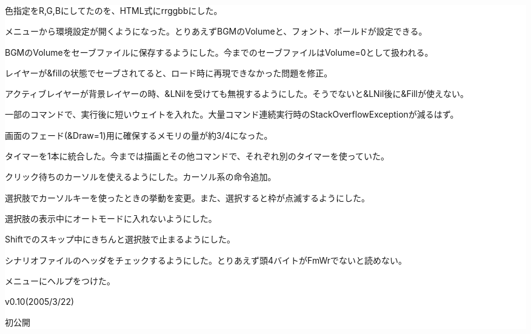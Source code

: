 色指定をR,G,Bにしてたのを、HTML式にrrggbbにした。

メニューから環境設定が開くようになった。とりあえずBGMのVolumeと、フォント、ボールドが設定できる。

BGMのVolumeをセーブファイルに保存するようにした。今までのセーブファイルはVolume=0として扱われる。

レイヤーが&fillの状態でセーブされてると、ロード時に再現できなかった問題を修正。

アクティブレイヤーが背景レイヤーの時、&LNilを受けても無視するようにした。そうでないと&LNil後に&Fillが使えない。

一部のコマンドで、実行後に短いウェイトを入れた。大量コマンド連続実行時のStackOverflowExceptionが減るはず。

画面のフェード(&Draw=1)用に確保するメモリの量が約3/4になった。

タイマーを1本に統合した。今までは描画とその他コマンドで、それぞれ別のタイマーを使っていた。

クリック待ちのカーソルを使えるようにした。カーソル系の命令追加。

選択肢でカーソルキーを使ったときの挙動を変更。また、選択すると枠が点滅するようにした。

選択肢の表示中にオートモードに入れないようにした。

Shiftでのスキップ中にきちんと選択肢で止まるようにした。

シナリオファイルのヘッダをチェックするようにした。とりあえず頭4バイトがFmWrでないと読めない。

メニューにヘルプをつけた。

v0.10(2005/3/22)

初公開

